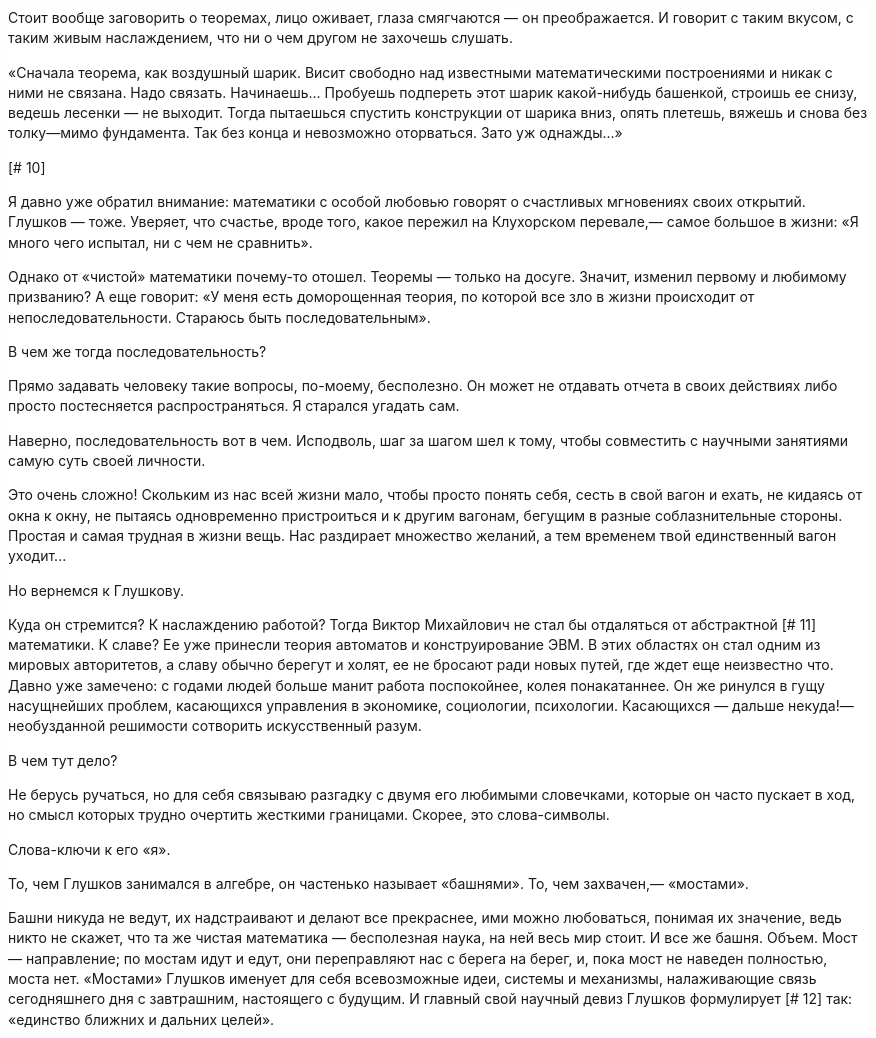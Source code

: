 Стоит вообще заговорить о теоремах, лицо оживает, глаза смягчаются — он преображается. И говорит с таким вкусом, с таким живым наслаждением, что ни о чем другом не захочешь слушать.

«Сначала теорема, как воздушный шарик. Висит свободно над известными математическими построениями и никак с ними не связана. Надо связать. Начинаешь... Пробуешь подпереть этот шарик какой-нибудь башенкой, строишь ее снизу, ведешь лесенки — не выходит. Тогда пытаешься спустить конструкции от шарика вниз, опять плетешь, вяжешь и снова без толку—мимо фундамента. Так без конца и невозможно оторваться. Зато уж однажды...»

[# 10]

Я давно уже обратил внимание: математики с особой любовью говорят о счастливых мгновениях своих открытий. Глушков — тоже. Уверяет, что счастье, вроде того, какое пережил на Клухорском перевале,— самое большое в жизни: «Я много чего испытал, ни с чем не сравнить».

Однако от «чистой» математики почему-то отошел. Теоремы — только на досуге. Значит, изменил первому и любимому призванию? А еще говорит: «У меня есть доморощенная теория, по которой все зло в жизни происходит от непоследовательности. Стараюсь быть последовательным».

В чем же тогда последовательность?

Прямо задавать человеку такие вопросы, по-моему, бесполезно. Он может не отдавать отчета в своих действиях либо просто постесняется распространяться. Я старался угадать сам.

Наверно, последовательность вот в чем. Исподволь, шаг за шагом шел к тому, чтобы совместить с научными занятиями самую суть своей личности.

Это очень сложно! Скольким из нас всей жизни мало, чтобы просто понять себя, сесть в свой вагон и ехать, не кидаясь от окна к окну, не пытаясь одновременно пристроиться и к другим вагонам, бегущим в разные соблазнительные стороны. Простая и самая трудная в жизни вещь. Нас раздирает множество желаний, а тем временем твой единственный вагон уходит...

Но вернемся к Глушкову.

Куда он стремится? К наслаждению работой? Тогда Виктор Михайлович не стал бы отдаляться от абстрактной [# 11] математики. К славе? Ее уже принесли теория автоматов и конструирование ЭВМ. В этих областях он стал одним из мировых авторитетов, а славу обычно берегут и холят, ее не бросают ради новых путей, где ждет еще неизвестно что. Давно уже замечено: с годами людей больше манит работа поспокойнее, колея понакатаннее. Он же ринулся в гущу насущнейших проблем, касающихся управления в экономике, социологии, психологии. Касающихся — дальше некуда!— необузданной решимости сотворить искусственный разум.

В чем тут дело?

Не берусь ручаться, но для себя связываю разгадку с двумя его любимыми словечками, которые он часто пускает в ход, но смысл которых трудно очертить жесткими границами. Скорее, это слова-символы.

Слова-ключи к его «я».

То, чем Глушков занимался в алгебре, он частенько называет «башнями». То, чем захвачен,— «мостами».

Башни никуда не ведут, их надстраивают и делают все прекраснее, ими можно любоваться, понимая их значение, ведь никто не скажет, что та же чистая математика — бесполезная наука, на ней весь мир стоит. И все же башня. Объем. Мост — направление; по мостам идут и едут, они переправляют нас с берега на берег, и, пока мост не наведен полностью, моста нет. «Мостами» Глушков именует для себя всевозможные идеи, системы и механизмы, налаживающие связь сегодняшнего дня с завтрашним, настоящего с будущим. И главный свой научный девиз Глушков формулирует [# 12] так: «единство ближних и дальних целей».


[^1]: Здесь и далее в книге В. М. Глушков — В. Г., В. А. Моев — В. М.